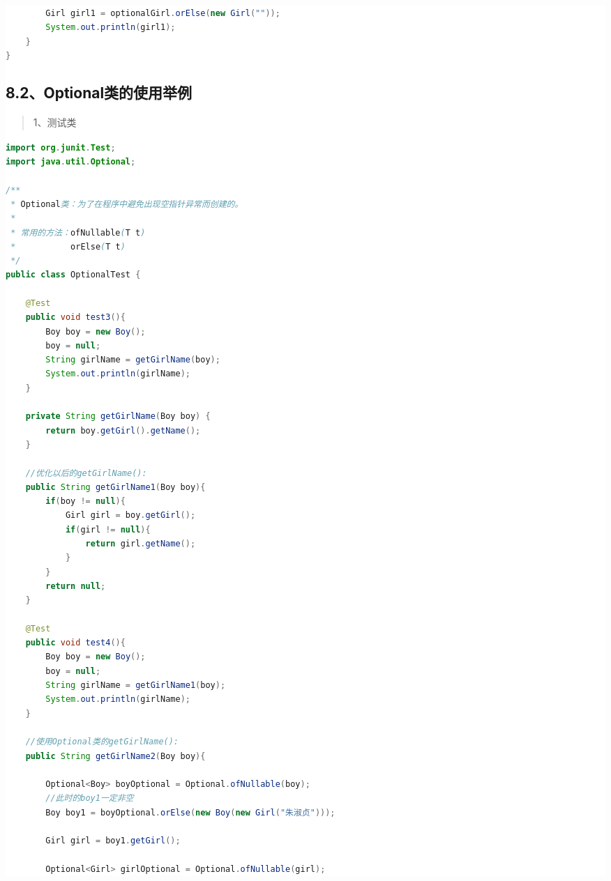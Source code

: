 ```java
        Girl girl1 = optionalGirl.orElse(new Girl(""));
        System.out.println(girl1);
    }
}
```

## 8.2、Optional类的使用举例

> 1、测试类

```java
import org.junit.Test;
import java.util.Optional;

/**
 * Optional类：为了在程序中避免出现空指针异常而创建的。
 *
 * 常用的方法：ofNullable(T t)
 *           orElse(T t)
 */
public class OptionalTest {

    @Test
    public void test3(){
        Boy boy = new Boy();
        boy = null;
        String girlName = getGirlName(boy);
        System.out.println(girlName);
    }

    private String getGirlName(Boy boy) {
        return boy.getGirl().getName();
    }

    //优化以后的getGirlName():
    public String getGirlName1(Boy boy){
        if(boy != null){
            Girl girl = boy.getGirl();
            if(girl != null){
                return girl.getName();
            }
        }
        return null;
    }

    @Test
    public void test4(){
        Boy boy = new Boy();
        boy = null;
        String girlName = getGirlName1(boy);
        System.out.println(girlName);
    }

    //使用Optional类的getGirlName():
    public String getGirlName2(Boy boy){

        Optional<Boy> boyOptional = Optional.ofNullable(boy);
        //此时的boy1一定非空
        Boy boy1 = boyOptional.orElse(new Boy(new Girl("朱淑贞")));

        Girl girl = boy1.getGirl();

        Optional<Girl> girlOptional = Optional.ofNullable(girl);
```